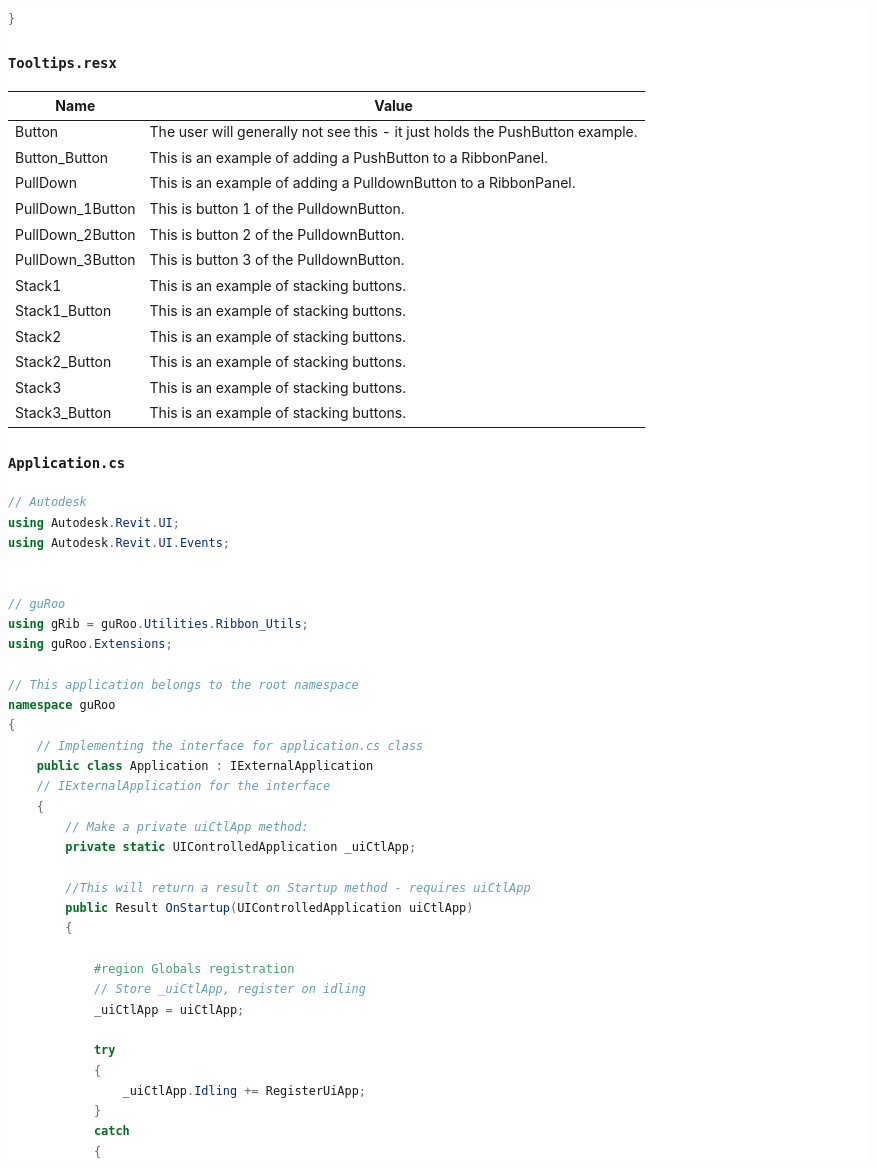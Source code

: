 ```C#
}
```

### `Tooltips.resx`

| **Name**         | **Value**                                                                    |
| ---------------- | ---------------------------------------------------------------------------- |
| Button           | The user will generally not see this - it just holds the PushButton example. |
| Button_Button    | This is an example of adding a PushButton to a RibbonPanel.                  |
| PullDown         | This is an example of adding a PulldownButton to a RibbonPanel.              |
| PullDown_1Button | This is button 1 of the PulldownButton.                                      |
| PullDown_2Button | This is button 2 of the PulldownButton.                                      |
| PullDown_3Button | This is button 3 of the PulldownButton.                                      |
| Stack1           | This is an example of stacking buttons.                                      |
| Stack1_Button    | This is an example of stacking buttons.                                      |
| Stack2           | This is an example of stacking buttons.                                      |
| Stack2_Button    | This is an example of stacking buttons.                                      |
| Stack3           | This is an example of stacking buttons.                                      |
| Stack3_Button    | This is an example of stacking buttons.                                      |

### `Application.cs`
```C#
// Autodesk
using Autodesk.Revit.UI;
using Autodesk.Revit.UI.Events;


// guRoo
using gRib = guRoo.Utilities.Ribbon_Utils;
using guRoo.Extensions;

// This application belongs to the root namespace
namespace guRoo
{
    // Implementing the interface for application.cs class
    public class Application : IExternalApplication
    // IExternalApplication for the interface
    {
        // Make a private uiCtlApp method:
        private static UIControlledApplication _uiCtlApp;

        //This will return a result on Startup method - requires uiCtlApp
        public Result OnStartup(UIControlledApplication uiCtlApp)
        {

            #region Globals registration
            // Store _uiCtlApp, register on idling
            _uiCtlApp = uiCtlApp;

            try
            {
                _uiCtlApp.Idling += RegisterUiApp;
            }
            catch
            {
```